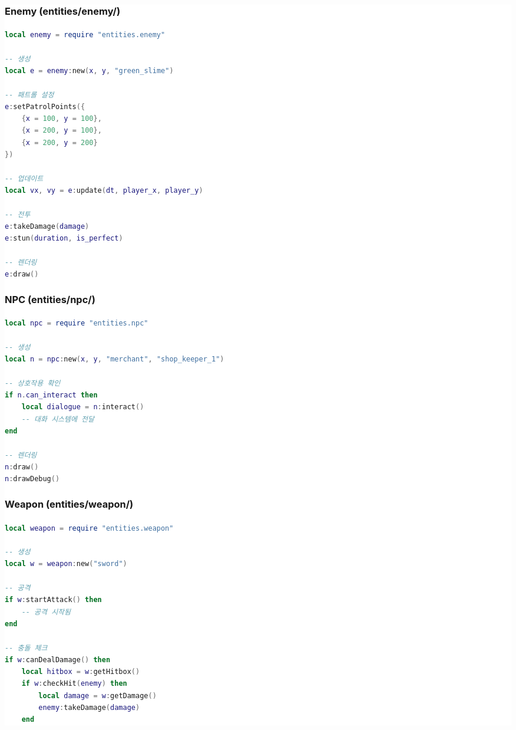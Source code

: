### Enemy (entities/enemy/)

```lua
local enemy = require "entities.enemy"

-- 생성
local e = enemy:new(x, y, "green_slime")

-- 패트롤 설정
e:setPatrolPoints({
    {x = 100, y = 100},
    {x = 200, y = 100},
    {x = 200, y = 200}
})

-- 업데이트
local vx, vy = e:update(dt, player_x, player_y)

-- 전투
e:takeDamage(damage)
e:stun(duration, is_perfect)

-- 렌더링
e:draw()
```

### NPC (entities/npc/)

```lua
local npc = require "entities.npc"

-- 생성
local n = npc:new(x, y, "merchant", "shop_keeper_1")

-- 상호작용 확인
if n.can_interact then
    local dialogue = n:interact()
    -- 대화 시스템에 전달
end

-- 렌더링
n:draw()
n:drawDebug()
```

### Weapon (entities/weapon/)

```lua
local weapon = require "entities.weapon"

-- 생성
local w = weapon:new("sword")

-- 공격
if w:startAttack() then
    -- 공격 시작됨
end

-- 충돌 체크
if w:canDealDamage() then
    local hitbox = w:getHitbox()
    if w:checkHit(enemy) then
        local damage = w:getDamage()
        enemy:takeDamage(damage)
    end
```